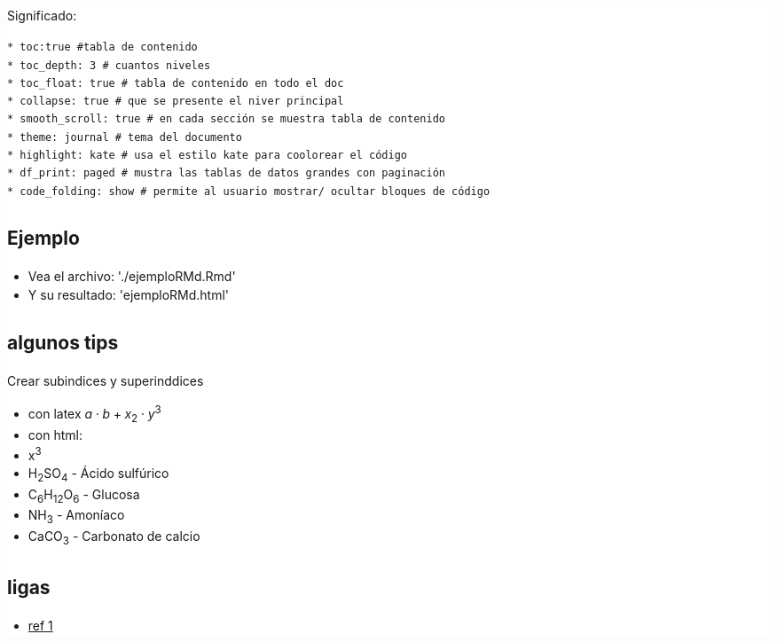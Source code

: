 Significado:

    * toc:true #tabla de contenido
    * toc_depth: 3 # cuantos niveles
    * toc_float: true # tabla de contenido en todo el doc
    * collapse: true # que se presente el niver principal
    * smooth_scroll: true # en cada sección se muestra tabla de contenido
    * theme: journal # tema del documento
    * highlight: kate # usa el estilo kate para coolorear el código
    * df_print: paged # mustra las tablas de datos grandes con paginación
    * code_folding: show # permite al usuario mostrar/ ocultar bloques de código

## Ejemplo

* Vea el archivo: './ejemploRMd.Rmd'
* Y su resultado: 'ejemploRMd.html'

## algunos tips

Crear subindices y superinddices
- con latex $a \cdot b +x_2 \cdot y^3$
- con html:
- x<sup>3</sup>
- H<sub>2</sub>SO<sub>4</sub> - Ácido sulfúrico
- C<sub>6</sub>H<sub>12</sub>O<sub>6</sub> - Glucosa
- NH<sub>3</sub> - Amoníaco
- CaCO<sub>3</sub> - Carbonato de calcio

## ligas

* [ref 1](https://es.r4ds.hadley.nz/27-rmarkdown.html)